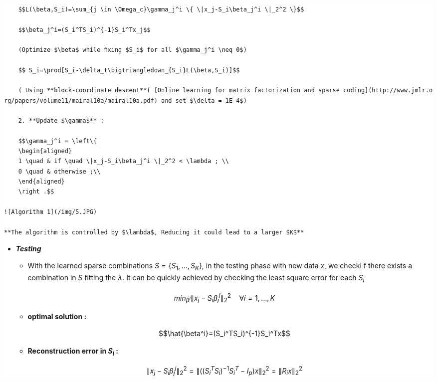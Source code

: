 		$$L(\beta,S_i)=\sum_{j \in \Omega_c}\gamma_j^i \{ \|x_j-S_i\beta_j^i \|_2^2 \}$$  

		$$\beta_j^i=(S_i^TS_i)^{-1}S_i^Tx_j$$  

		(Optimize $\beta$ while ﬁxing $S_i$ for all $\gamma_j^i \neq 0$)

		$$ S_i=\prod[S_i-\delta_t\bigtriangledown_{S_i}L(\beta,S_i)]$$

		( Using **block-coordinate descent**( [Online learning for matrix factorization and sparse coding](http://www.jmlr.org/papers/volume11/mairal10a/mairal10a.pdf) and set $\delta = 1E-4$)

		2. **Update $\gamma$** :

		$$\gamma_j^i = \left\{
		\begin{aligned}
		1 \quad & if \quad \|x_j-S_i\beta_j^i \|_2^2 < \lambda ; \\
		0 \quad & otherwise ;\\
		\end{aligned}
		\right .$$

	![Algorithm 1](/img/5.JPG)

    **The algorithm is controlled by $\lambda$, Reducing it could lead to a larger $K$**

- ***Testing***

	- With the learned sparse combinations $S = \{S_1, ..., S_K\}$, in the testing phase with new data $x$, we checki f there exists a combination in $S$ ﬁtting the $\lambda$. It can be quickly achieved by checking the least square error for each $S_i$   
	
	$$min_{\beta^i}\|x_j-S_i\beta_j^i \|_2^2 \quad \forall i= 1, ..., K$$

	- **optimal solution :**  

	$$\hat{\beta^i}=(S_i^TS_i)^{-1}S_i^Tx$$

	- **Reconstruction error in $S_i$ :**

	$$\|x_j-S_i\beta_j^i \|_2^2 = \|((S_i^TS_i)^{-1}S_i^T-I_p)x\|_2^2=\|R_ix\|_2^2$$
